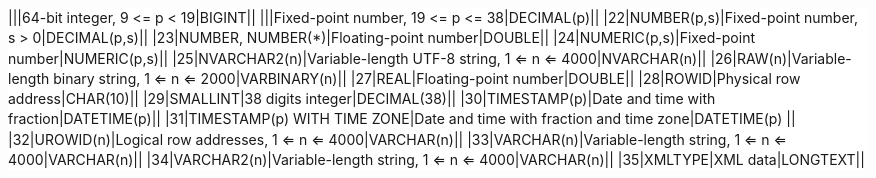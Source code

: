 |||64-bit integer, 9 <= p < 19|BIGINT||
|||Fixed-point number, 19 <= p <= 38|DECIMAL(p)||
|22|NUMBER(p,s)|Fixed-point number, s > 0|DECIMAL(p,s)||
|23|NUMBER, NUMBER(*)|Floating-point number|DOUBLE||
|24|NUMERIC(p,s)|Fixed-point number|NUMERIC(p,s)||
|25|NVARCHAR2(n)|Variable-length UTF-8 string, 1 ⇐ n ⇐ 4000|NVARCHAR(n)||
|26|RAW(n)|Variable-length binary string, 1 ⇐ n ⇐ 2000|VARBINARY(n)||
|27|REAL|Floating-point number|DOUBLE||
|28|ROWID|Physical row address|CHAR(10)||
|29|SMALLINT|38 digits integer|DECIMAL(38)||
|30|TIMESTAMP(p)|Date and time with fraction|DATETIME(p)||
|31|TIMESTAMP(p) WITH TIME ZONE|Date and time with fraction and time zone|DATETIME(p) ||
|32|UROWID(n)|Logical row addresses, 1 ⇐ n ⇐ 4000|VARCHAR(n)||
|33|VARCHAR(n)|Variable-length string, 1 ⇐ n ⇐ 4000|VARCHAR(n)||
|34|VARCHAR2(n)|Variable-length string, 1 ⇐ n ⇐ 4000|VARCHAR(n)||
|35|XMLTYPE|XML data|LONGTEXT||

